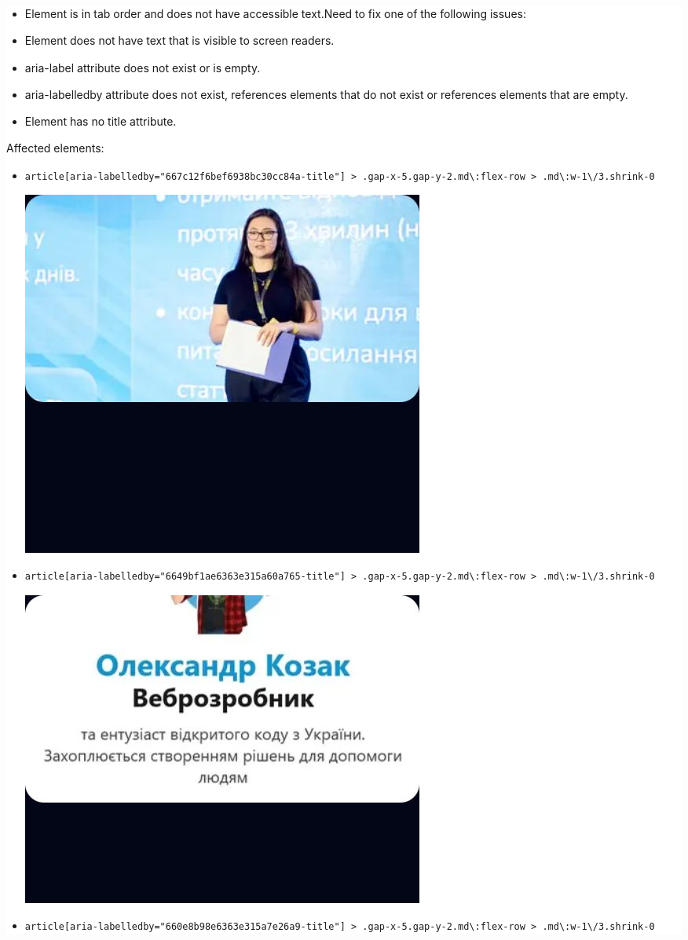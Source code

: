 - Element is in tab order and does not have accessible text.Need to fix one of the following issues:

- Element does not have text that is visible to screen readers.
- aria-label attribute does not exist or is empty.
- aria-labelledby attribute does not exist, references elements that do not exist or references elements that are empty.
- Element has no title attribute.

Affected elements:

- `article[aria-labelledby="667c12f6bef6938bc30cc84a-title"] > .gap-x-5.gap-y-2.md\:flex-row > .md\:w-1\/3.shrink-0`

	![screenshot](screenshots/25-0.jpg)
- `article[aria-labelledby="6649bf1ae6363e315a60a765-title"] > .gap-x-5.gap-y-2.md\:flex-row > .md\:w-1\/3.shrink-0`

	![screenshot](screenshots/26-0.jpg)
- `article[aria-labelledby="660e8b98e6363e315a7e26a9-title"] > .gap-x-5.gap-y-2.md\:flex-row > .md\:w-1\/3.shrink-0`
